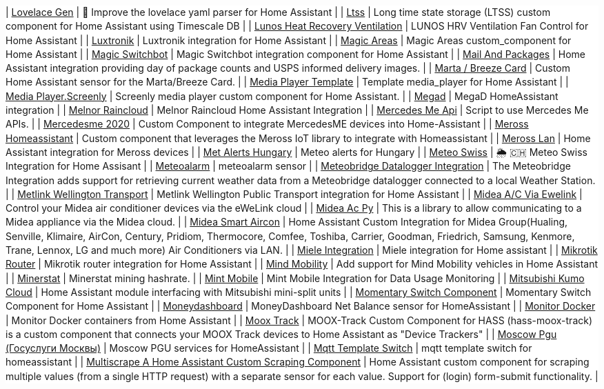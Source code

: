 | [Lovelace Gen](https://github.com/thomasloven/hass-lovelace_gen) | 🔹 Improve the lovelace yaml parser for Home Assistant |
| [Ltss](https://github.com/freol35241/ltss) | Long time state storage (LTSS) custom component for Home Assistant using Timescale DB |
| [Lunos Heat Recovery Ventilation](https://github.com/rsnodgrass/hass-lunos) | LUNOS HRV Ventilation Fan Control for Home Assistant |
| [Luxtronik](https://github.com/Bouni/luxtronik) | Luxtronik integration for Home Assistant |
| [Magic Areas](https://github.com/jseidl/hass-magic_areas) | Magic Areas custom_component for Home Assistant |
| [Magic Switchbot](https://github.com/ec-blaster/magicswitchbot-homeassistant) | Magic Switchbot integration component for Home Assistant |
| [Mail And Packages](https://github.com/moralmunky/Home-Assistant-Mail-And-Packages) | Home Assistant integration providing day of package counts and USPS informed delivery images. |
| [Marta / Breeze Card](https://github.com/ryanmac8/Home-Assistant-Marta) | Custom Home Assistant sensor for the Marta/Breeze Card. |
| [Media Player Template](https://github.com/Sennevds/media_player.template) | Template media_player for Home Assistant |
| [Media Player.Screenly](https://github.com/burnnat/media_player.screenly) | Screenly media player custom component for Home Assistant. |
| [Megad](https://github.com/andvikt/mega_hacs) | MegaD HomeAssistant integration |
| [Melnor Raincloud](https://github.com/vanstinator/hass-raincloud) | Melnor Raincloud Home Assistant Integration |
| [Mercedes Me Api](https://github.com/xraver/mercedes_me_api) | Script to use Mercedes Me APIs. |
| [Mercedesme 2020](https://github.com/ReneNulschDE/mbapi2020) | Custom Component to integrate MercedesME devices into Home-Assistant |
| [Meross Homeassistant](https://github.com/albertogeniola/meross-homeassistant) | Custom component that leverages the Meross IoT library to integrate with Homeassistant |
| [Meross Lan](https://github.com/krahabb/meross_lan) | Home Assistant integration for Meross devices |
| [Met Alerts Hungary](https://github.com/amaximus/met_alerts_hu) | Meteo alerts for Hungary |
| [Meteo Swiss](https://github.com/websylv/homeassistant-meteoswiss) | :sun_behind_rain_cloud: :switzerland: Meteo Swiss Integration for Home Assisant |
| [Meteoalarm](https://github.com/kodi1/meteoalarm) | meteoalarm sensor |
| [Meteobridge Datalogger Integration](https://github.com/briis/meteobridge) | The Meteobridge Integration adds support for retrieving current weather data from a Meteobridge datalogger connected to a local Weather Station. |
| [Metlink Wellington Transport](https://github.com/make-all/metlink-nz) | Metlink Wellington Public Transport integration for Home Assistant |
| [Midea A/C Via Ewelink](https://github.com/georgezhao2010/climate_ewelink) | Control your Midea air conditioner devices via the eWeLink cloud |
| [Midea Ac Py](https://github.com/andersonshatch/midea-ac-py) | This is a library to allow communicating to a Midea appliance via the Midea cloud. |
| [Midea Smart Aircon](https://github.com/mac-zhou/midea-ac-py) | Home Assistant Custom Integration for Midea Group(Hualing, Senville, Klimaire, AirCon, Century, Pridiom, Thermocore, Comfee, Toshiba, Carrier, Goodman, Friedrich, Samsung, Kenmore, Trane, Lennox, LG and much more) Air Conditioners via LAN. |
| [Miele Integration](https://github.com/HomeAssistant-Mods/home-assistant-miele) | Miele integration for Home assistant |
| [Mikrotik Router](https://github.com/tomaae/homeassistant-mikrotik_router) | Mikrotik router integration for Home Assistant |
| [Mind Mobility](https://github.com/bramkragten/mind) | Add support for Mind Mobility vehicles in Home Assistant |
| [Minerstat](https://github.com/gilsonmandalogo/hacs-minerstat) | Minerstat mining hashrate. |
| [Mint Mobile](https://github.com/ryanmac8/HA-Mint-Mobile) | Mint Mobile Integration for Data Usage Monitoring |
| [Mitsubishi Kumo Cloud](https://github.com/dlarrick/hass-kumo) | Home Assistant module interfacing with Mitsubishi mini-split units |
| [Momentary Switch Component](https://github.com/twrecked/hass-momentary) | Momentary Switch Component for Home Assistant |
| [Moneydashboard](https://github.com/shutupflanders/sensor.moneydashboard) | MoneyDashboard Net Balance sensor for HomeAssistant |
| [Monitor Docker](https://github.com/ualex73/monitor_docker) | Monitor Docker containers from Home Assistant |
| [Moox Track](https://github.com/moox-it/hass-moox-track) | MOOX-Track Custom Component for HASS (hass-moox-track) is a custom component that connects your MOOX Track devices to Home Assistant as "Device Trackers" |
| [Moscow Pgu (Госуслуги Москвы)](https://github.com/alryaz/hass-moscow-pgu) | Moscow PGU services for HomeAssistant |
| [Mqtt Template Switch](https://github.com/lukich48/hass_mqtt_template_switch) | mqtt template switch for homeassistant |
| [Multiscrape   A Home Assistant Custom Scraping Component](https://github.com/danieldotnl/ha-multiscrape) | Home Assistant custom component for scraping multiple values (from a single HTTP request) with a separate sensor for each value. Support for (login) form-submit functionality. |